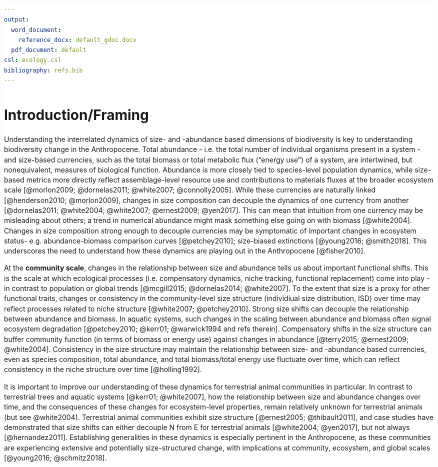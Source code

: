```yaml
---
output:
  word_document:
    reference_docx: default_gdoc.docx
  pdf_document: default
csl: ecology.csl
bibliography: refs.bib
---
```



# Introduction/Framing

Understanding the interrelated dynamics of size- and -abundance based dimensions of biodiversity is key to understanding biodiversity change in the Anthropocene. Total abundance - i.e. the total number of individual organisms present in a system - and size-based currencies, such as the total biomass or total metabolic flux (“energy use”) of a system, are intertwined, but nonequivalent, measures of biological function. Abundance is more closely tied to species-level population dynamics, while size-based metrics more directly reflect assemblage-level resource use and contributions to materials fluxes at the broader ecosystem scale [@morlon2009; @dornelas2011; @white2007; @connolly2005]. While these currencies are naturally linked [@henderson2010; @morlon2009], changes in size composition can decouple the dynamics of one currency from another [@dornelas2011; @white2004; @white2007; @ernest2009; @yen2017]. This can mean that intuition from one currency may be misleading about others; a trend in numerical abundance might mask something else going on with biomass [@white2004]. Changes in size composition strong enough to decouple currencies may be symptomatic of important changes in ecosystem status- e.g. abundance-biomass comparison curves [@petchey2010]; size-biased extinctions [@young2016; @smith2018]. This underscores the need to understand how these dynamics are playing out in the Anthropocene [@fisher2010]. 


At the **community scale**, changes in the relationship between size and abundance tells us about important functional shifts. This is the scale at which ecological processes (i.e. compensatory dynamics, niche tracking, functional replacement) come into play - in contrast to population or global trends [@mcgill2015; @dornelas2014; @white2007]. To the extent that size is a proxy for other functional traits, changes or consistency in the community-level size structure (individiual size distribution, ISD) over time may reflect processes related to niche structure [@white2007; @petchey2010]. Strong size shifts can decouple the relationship between abundance and biomass. In aquatic systems, such changes in the scaling between abundance and biomass often signal ecosystem degradation [@petchey2010; @kerr01; @warwick1994 and refs therein]. Compensatory shifts in the size structure can buffer community function (in terms of biomass or energy use) against changes in abundance [@terry2015; @ernest2009; @white2004]. Consistency in the size structure may maintain the relationship between size- and -abundance based currencies, even as species composition, total abundance, and total biomass/total energy use fluctuate over time, which can reflect consistency in the niche structure over time [@holling1992]. 



It is important to improve our understanding of these dynamics for terrestrial animal communities in particular. In contrast to terrestrial trees and aquatic systems [@kerr01; @white2007], how the relationship between size and abundance changes over time, and the consequences of these changes for ecosystem-level properties, remain relatively unknown for terrestrial animals (but see @white2004). Terrestrial animal communities exhibit size structure [@ernest2005; @thibault2011], and case studies have demonstrated that size shifts can either decouple N from E for terrestrial animals [@white2004; @yen2017], but not always [@hernandez2011]. Establishing generalities in these dynamics is especially pertinent in the Anthropocene, as these communities are experiencing extensive and potentially size-structured change, with implications at community, ecosystem, and global scales [@young2016; @schmitz2018].
